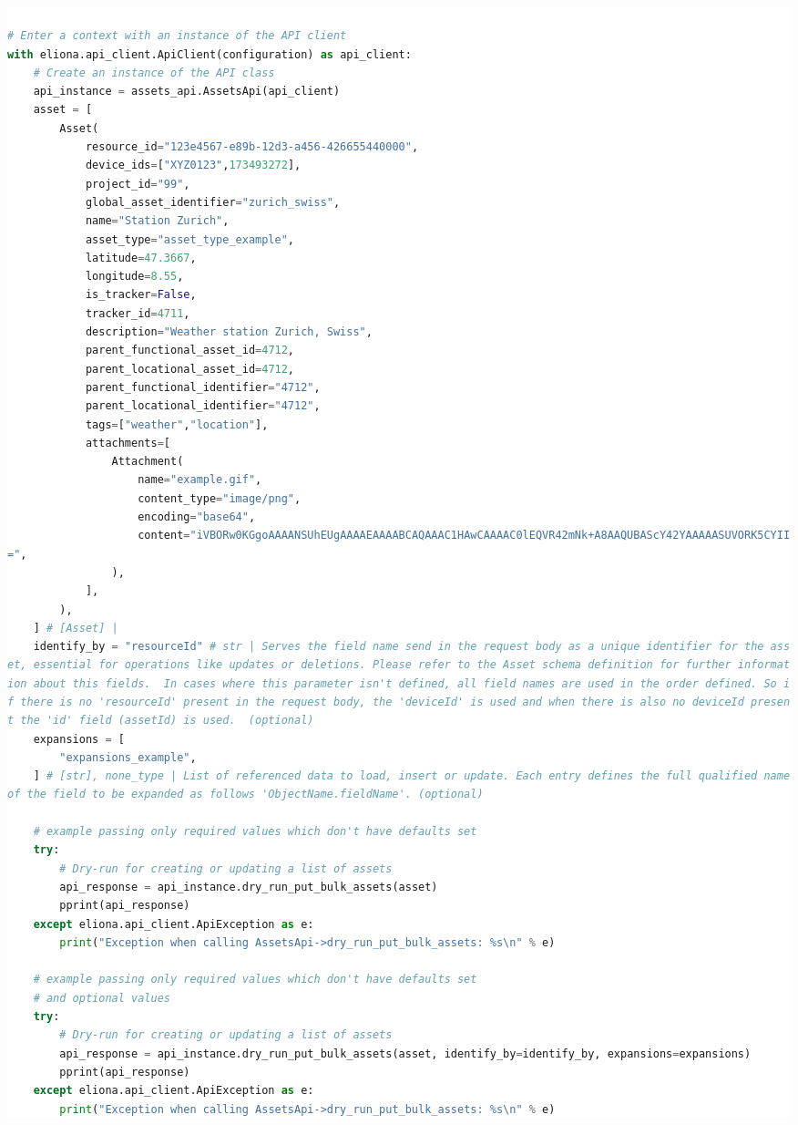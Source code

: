 ```python

# Enter a context with an instance of the API client
with eliona.api_client.ApiClient(configuration) as api_client:
    # Create an instance of the API class
    api_instance = assets_api.AssetsApi(api_client)
    asset = [
        Asset(
            resource_id="123e4567-e89b-12d3-a456-426655440000",
            device_ids=["XYZ0123",173493272],
            project_id="99",
            global_asset_identifier="zurich_swiss",
            name="Station Zurich",
            asset_type="asset_type_example",
            latitude=47.3667,
            longitude=8.55,
            is_tracker=False,
            tracker_id=4711,
            description="Weather station Zurich, Swiss",
            parent_functional_asset_id=4712,
            parent_locational_asset_id=4712,
            parent_functional_identifier="4712",
            parent_locational_identifier="4712",
            tags=["weather","location"],
            attachments=[
                Attachment(
                    name="example.gif",
                    content_type="image/png",
                    encoding="base64",
                    content="iVBORw0KGgoAAAANSUhEUgAAAAEAAAABCAQAAAC1HAwCAAAAC0lEQVR42mNk+A8AAQUBAScY42YAAAAASUVORK5CYII=",
                ),
            ],
        ),
    ] # [Asset] | 
    identify_by = "resourceId" # str | Serves the field name send in the request body as a unique identifier for the asset, essential for operations like updates or deletions. Please refer to the Asset schema definition for further information about this fields.  In cases where this parameter isn't defined, all field names are used in the order defined. So if there is no 'resourceId' present in the request body, the 'deviceId' is used and when there is also no deviceId present the 'id' field (assetId) is used.  (optional)
    expansions = [
        "expansions_example",
    ] # [str], none_type | List of referenced data to load, insert or update. Each entry defines the full qualified name of the field to be expanded as follows 'ObjectName.fieldName'. (optional)

    # example passing only required values which don't have defaults set
    try:
        # Dry-run for creating or updating a list of assets
        api_response = api_instance.dry_run_put_bulk_assets(asset)
        pprint(api_response)
    except eliona.api_client.ApiException as e:
        print("Exception when calling AssetsApi->dry_run_put_bulk_assets: %s\n" % e)

    # example passing only required values which don't have defaults set
    # and optional values
    try:
        # Dry-run for creating or updating a list of assets
        api_response = api_instance.dry_run_put_bulk_assets(asset, identify_by=identify_by, expansions=expansions)
        pprint(api_response)
    except eliona.api_client.ApiException as e:
        print("Exception when calling AssetsApi->dry_run_put_bulk_assets: %s\n" % e)
```